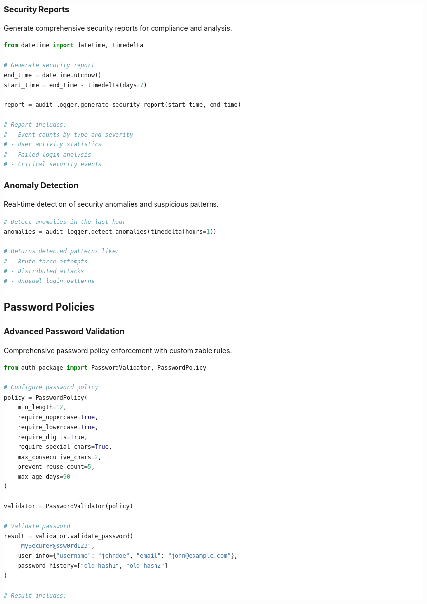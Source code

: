 ### Security Reports

Generate comprehensive security reports for compliance and analysis.

```python
from datetime import datetime, timedelta

# Generate security report
end_time = datetime.utcnow()
start_time = end_time - timedelta(days=7)

report = audit_logger.generate_security_report(start_time, end_time)

# Report includes:
# - Event counts by type and severity
# - User activity statistics
# - Failed login analysis
# - Critical security events
```

### Anomaly Detection

Real-time detection of security anomalies and suspicious patterns.

```python
# Detect anomalies in the last hour
anomalies = audit_logger.detect_anomalies(timedelta(hours=1))

# Returns detected patterns like:
# - Brute force attempts
# - Distributed attacks
# - Unusual login patterns
```

## Password Policies

### Advanced Password Validation

Comprehensive password policy enforcement with customizable rules.

```python
from auth_package import PasswordValidator, PasswordPolicy

# Configure password policy
policy = PasswordPolicy(
    min_length=12,
    require_uppercase=True,
    require_lowercase=True,
    require_digits=True,
    require_special_chars=True,
    max_consecutive_chars=2,
    prevent_reuse_count=5,
    max_age_days=90
)

validator = PasswordValidator(policy)

# Validate password
result = validator.validate_password(
    "MySecureP@ssw0rd123",
    user_info={"username": "johndoe", "email": "john@example.com"},
    password_history=["old_hash1", "old_hash2"]
)

# Result includes:
```